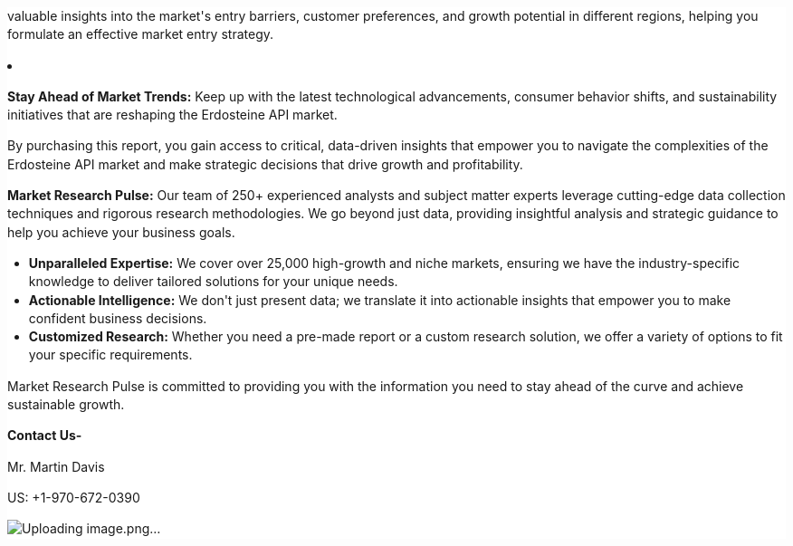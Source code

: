 valuable insights into the market's entry barriers, customer preferences, and growth potential in different regions, helping you formulate an effective market entry strategy.</p></li><li><p><strong>Stay Ahead of Market Trends:</strong> Keep up with the latest technological advancements, consumer behavior shifts, and sustainability initiatives that are reshaping the Erdosteine API market.</p></li></ol><p>By purchasing this report, you gain access to critical, data-driven insights that empower you to navigate the complexities of the Erdosteine API market and make strategic decisions that drive growth and profitability.</p><p><strong>Market Research Pulse:</strong>&nbsp;Our team of 250+ experienced analysts and subject matter experts leverage cutting-edge data collection techniques and rigorous research methodologies. We go beyond just data, providing insightful analysis and strategic guidance to help you achieve your business goals.</p><ul><li><strong>Unparalleled Expertise:</strong>&nbsp;We cover over 25,000 high-growth and niche markets, ensuring we have the industry-specific knowledge to deliver tailored solutions for your unique needs.</li><li><strong>Actionable Intelligence:</strong>&nbsp;We don't just present data; we translate it into actionable insights that empower you to make confident business decisions.</li><li><strong>Customized Research:</strong>&nbsp;Whether you need a pre-made report or a custom research solution, we offer a variety of options to fit your specific requirements.</li></ul><p>Market Research Pulse is committed to providing you with the information you need to stay ahead of the curve and achieve sustainable growth.</p><p><strong>Contact Us-</strong></p><p>Mr. Martin Davis</p><p>US: +1-970-672-0390</p>
![Uploading image.png…]()

